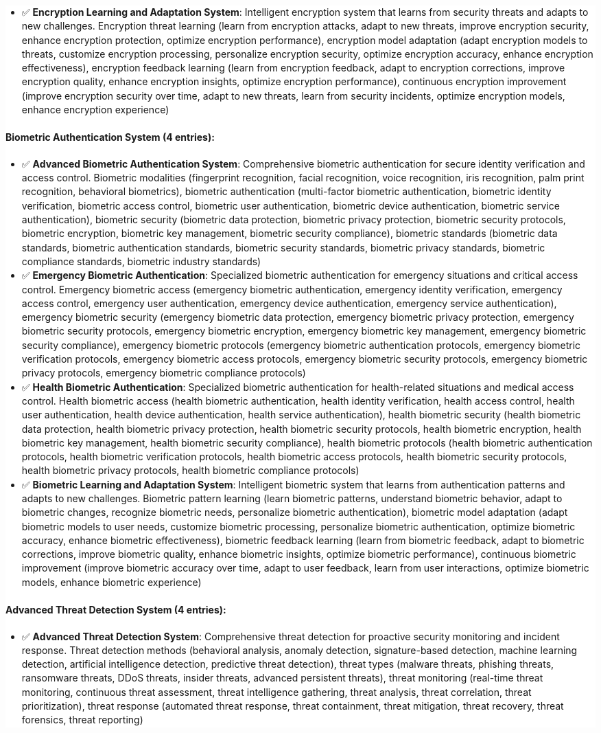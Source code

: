 - ✅ **Encryption Learning and Adaptation System**: Intelligent encryption system that learns from security threats and adapts to new challenges. Encryption threat learning (learn from encryption attacks, adapt to new threats, improve encryption security, enhance encryption protection, optimize encryption performance), encryption model adaptation (adapt encryption models to threats, customize encryption processing, personalize encryption security, optimize encryption accuracy, enhance encryption effectiveness), encryption feedback learning (learn from encryption feedback, adapt to encryption corrections, improve encryption quality, enhance encryption insights, optimize encryption performance), continuous encryption improvement (improve encryption security over time, adapt to new threats, learn from security incidents, optimize encryption models, enhance encryption experience)

#### **Biometric Authentication System (4 entries):**
- ✅ **Advanced Biometric Authentication System**: Comprehensive biometric authentication for secure identity verification and access control. Biometric modalities (fingerprint recognition, facial recognition, voice recognition, iris recognition, palm print recognition, behavioral biometrics), biometric authentication (multi-factor biometric authentication, biometric identity verification, biometric access control, biometric user authentication, biometric device authentication, biometric service authentication), biometric security (biometric data protection, biometric privacy protection, biometric security protocols, biometric encryption, biometric key management, biometric security compliance), biometric standards (biometric data standards, biometric authentication standards, biometric security standards, biometric privacy standards, biometric compliance standards, biometric industry standards)
- ✅ **Emergency Biometric Authentication**: Specialized biometric authentication for emergency situations and critical access control. Emergency biometric access (emergency biometric authentication, emergency identity verification, emergency access control, emergency user authentication, emergency device authentication, emergency service authentication), emergency biometric security (emergency biometric data protection, emergency biometric privacy protection, emergency biometric security protocols, emergency biometric encryption, emergency biometric key management, emergency biometric security compliance), emergency biometric protocols (emergency biometric authentication protocols, emergency biometric verification protocols, emergency biometric access protocols, emergency biometric security protocols, emergency biometric privacy protocols, emergency biometric compliance protocols)
- ✅ **Health Biometric Authentication**: Specialized biometric authentication for health-related situations and medical access control. Health biometric access (health biometric authentication, health identity verification, health access control, health user authentication, health device authentication, health service authentication), health biometric security (health biometric data protection, health biometric privacy protection, health biometric security protocols, health biometric encryption, health biometric key management, health biometric security compliance), health biometric protocols (health biometric authentication protocols, health biometric verification protocols, health biometric access protocols, health biometric security protocols, health biometric privacy protocols, health biometric compliance protocols)
- ✅ **Biometric Learning and Adaptation System**: Intelligent biometric system that learns from authentication patterns and adapts to new challenges. Biometric pattern learning (learn biometric patterns, understand biometric behavior, adapt to biometric changes, recognize biometric needs, personalize biometric authentication), biometric model adaptation (adapt biometric models to user needs, customize biometric processing, personalize biometric authentication, optimize biometric accuracy, enhance biometric effectiveness), biometric feedback learning (learn from biometric feedback, adapt to biometric corrections, improve biometric quality, enhance biometric insights, optimize biometric performance), continuous biometric improvement (improve biometric accuracy over time, adapt to user feedback, learn from user interactions, optimize biometric models, enhance biometric experience)

#### **Advanced Threat Detection System (4 entries):**
- ✅ **Advanced Threat Detection System**: Comprehensive threat detection for proactive security monitoring and incident response. Threat detection methods (behavioral analysis, anomaly detection, signature-based detection, machine learning detection, artificial intelligence detection, predictive threat detection), threat types (malware threats, phishing threats, ransomware threats, DDoS threats, insider threats, advanced persistent threats), threat monitoring (real-time threat monitoring, continuous threat assessment, threat intelligence gathering, threat analysis, threat correlation, threat prioritization), threat response (automated threat response, threat containment, threat mitigation, threat recovery, threat forensics, threat reporting)